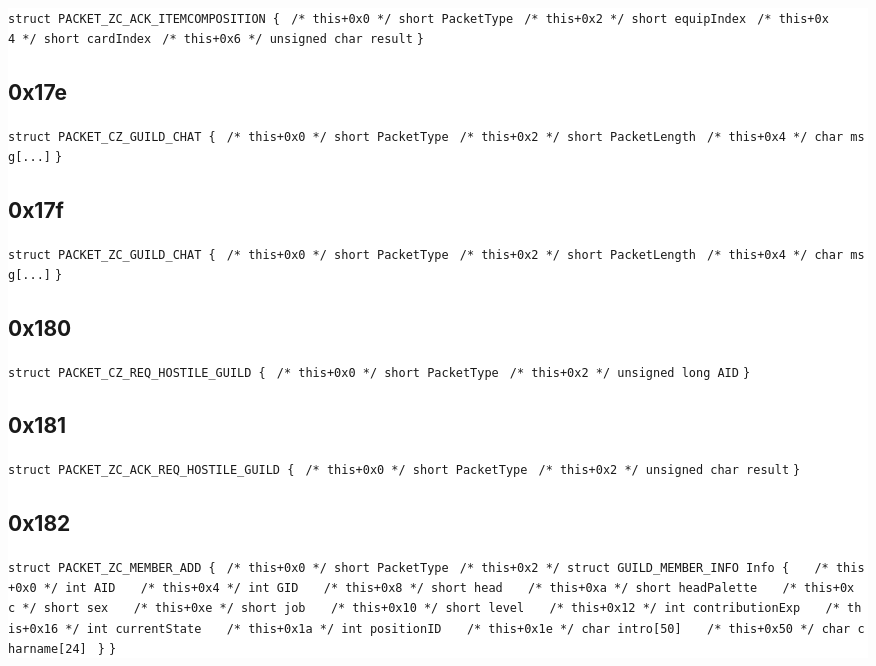 `struct PACKET_ZC_ACK_ITEMCOMPOSITION {`
` /* this+0x0 */ short PacketType`
` /* this+0x2 */ short equipIndex`
` /* this+0x4 */ short cardIndex`
` /* this+0x6 */ unsigned char result`
`}`

0x17e
-----

`struct PACKET_CZ_GUILD_CHAT {`
` /* this+0x0 */ short PacketType`
` /* this+0x2 */ short PacketLength`
` /* this+0x4 */ char msg[...]`
`}`

0x17f
-----

`struct PACKET_ZC_GUILD_CHAT {`
` /* this+0x0 */ short PacketType`
` /* this+0x2 */ short PacketLength`
` /* this+0x4 */ char msg[...]`
`}`

0x180
-----

`struct PACKET_CZ_REQ_HOSTILE_GUILD {`
` /* this+0x0 */ short PacketType`
` /* this+0x2 */ unsigned long AID`
`}`

0x181
-----

`struct PACKET_ZC_ACK_REQ_HOSTILE_GUILD {`
` /* this+0x0 */ short PacketType`
` /* this+0x2 */ unsigned char result`
`}`

0x182
-----

`struct PACKET_ZC_MEMBER_ADD {`
` /* this+0x0 */ short PacketType`
` /* this+0x2 */ struct GUILD_MEMBER_INFO Info {`
`   /* this+0x0 */ int AID`
`   /* this+0x4 */ int GID`
`   /* this+0x8 */ short head`
`   /* this+0xa */ short headPalette`
`   /* this+0xc */ short sex`
`   /* this+0xe */ short job`
`   /* this+0x10 */ short level`
`   /* this+0x12 */ int contributionExp`
`   /* this+0x16 */ int currentState`
`   /* this+0x1a */ int positionID`
`   /* this+0x1e */ char intro[50]`
`   /* this+0x50 */ char charname[24]`
` }`
`}`
